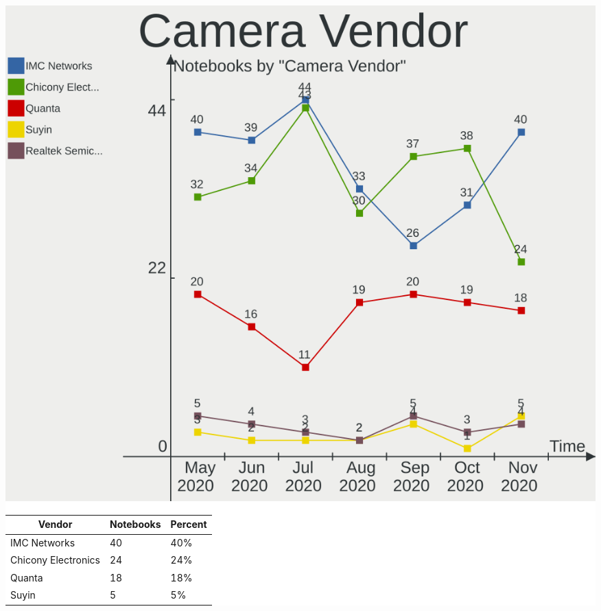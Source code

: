 ![Camera Vendor](./images/line_chart/camera_vendor.svg)

| Vendor                                 | Notebooks | Percent |
|----------------------------------------|-----------|---------|
| IMC Networks                           | 40        | 40%     |
| Chicony Electronics                    | 24        | 24%     |
| Quanta                                 | 18        | 18%     |
| Suyin                                  | 5         | 5%      |
